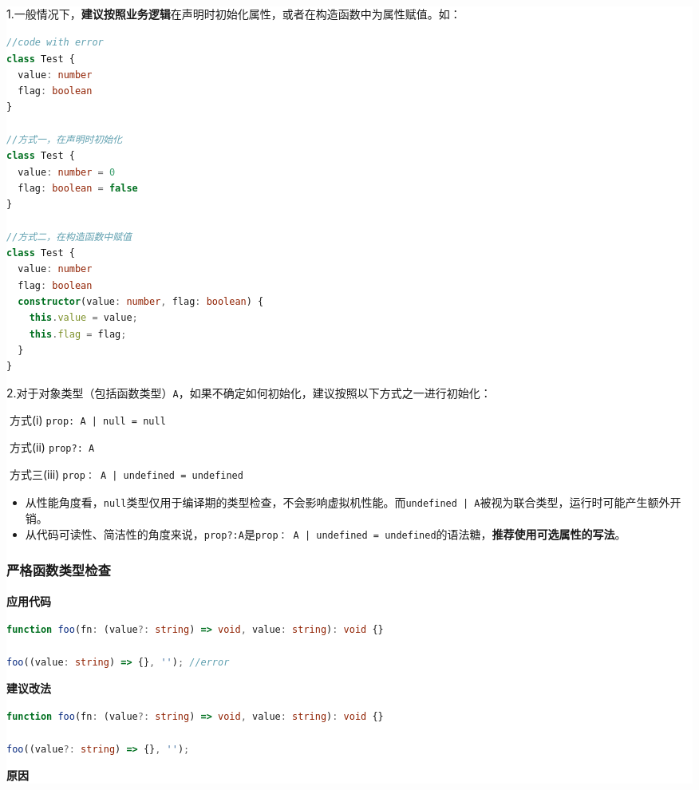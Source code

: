1.一般情况下，**建议按照业务逻辑**在声明时初始化属性，或者在构造函数中为属性赋值。如：

```typescript
//code with error
class Test {
  value: number
  flag: boolean
}

//方式一，在声明时初始化
class Test {
  value: number = 0
  flag: boolean = false
}

//方式二，在构造函数中赋值
class Test {
  value: number
  flag: boolean
  constructor(value: number, flag: boolean) {
    this.value = value;
    this.flag = flag;
  }
}
```

2.对于对象类型（包括函数类型）`A`，如果不确定如何初始化，建议按照以下方式之一进行初始化：

​	方式(i)  `prop: A | null = null`

​	方式(ii) `prop?: A`

​	方式三(iii) `prop： A | undefined = undefined`

- 从性能角度看，`null`类型仅用于编译期的类型检查，不会影响虚拟机性能。而`undefined | A`被视为联合类型，运行时可能产生额外开销。
- 从代码可读性、简洁性的角度来说，`prop?:A`是`prop： A | undefined = undefined`的语法糖，**推荐使用可选属性的写法**。

### 严格函数类型检查

**应用代码**

```typescript
function foo(fn: (value?: string) => void, value: string): void {}

foo((value: string) => {}, ''); //error
```

**建议改法**

```typescript
function foo(fn: (value?: string) => void, value: string): void {}

foo((value?: string) => {}, '');
```

**原因**
